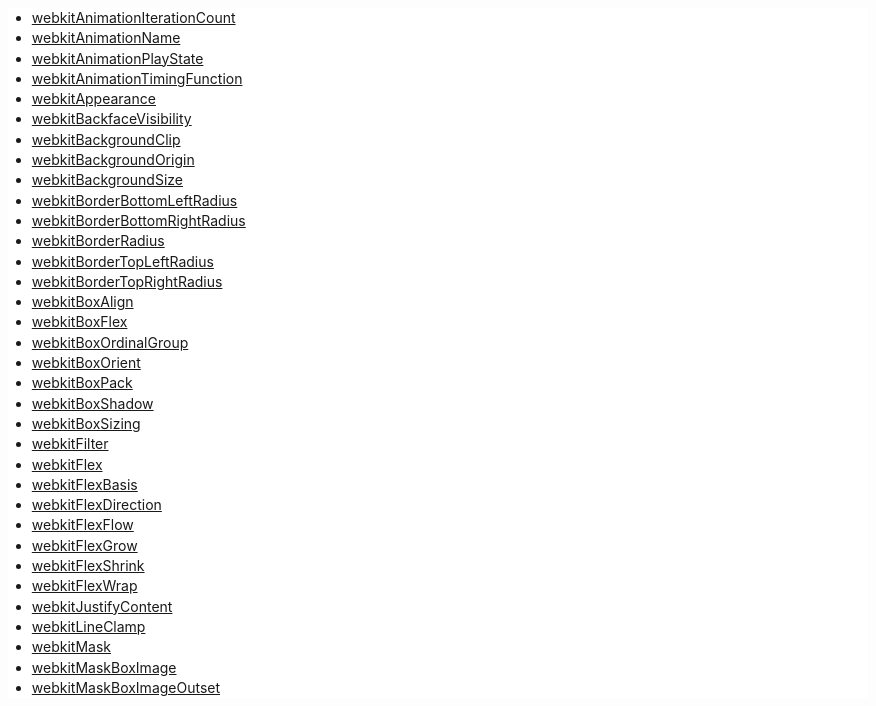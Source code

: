 - [webkitAnimationIterationCount](components_ClusterNodeContainer._internal_.CSSStyleDeclaration.md#webkitanimationiterationcount)
- [webkitAnimationName](components_ClusterNodeContainer._internal_.CSSStyleDeclaration.md#webkitanimationname)
- [webkitAnimationPlayState](components_ClusterNodeContainer._internal_.CSSStyleDeclaration.md#webkitanimationplaystate)
- [webkitAnimationTimingFunction](components_ClusterNodeContainer._internal_.CSSStyleDeclaration.md#webkitanimationtimingfunction)
- [webkitAppearance](components_ClusterNodeContainer._internal_.CSSStyleDeclaration.md#webkitappearance)
- [webkitBackfaceVisibility](components_ClusterNodeContainer._internal_.CSSStyleDeclaration.md#webkitbackfacevisibility)
- [webkitBackgroundClip](components_ClusterNodeContainer._internal_.CSSStyleDeclaration.md#webkitbackgroundclip)
- [webkitBackgroundOrigin](components_ClusterNodeContainer._internal_.CSSStyleDeclaration.md#webkitbackgroundorigin)
- [webkitBackgroundSize](components_ClusterNodeContainer._internal_.CSSStyleDeclaration.md#webkitbackgroundsize)
- [webkitBorderBottomLeftRadius](components_ClusterNodeContainer._internal_.CSSStyleDeclaration.md#webkitborderbottomleftradius)
- [webkitBorderBottomRightRadius](components_ClusterNodeContainer._internal_.CSSStyleDeclaration.md#webkitborderbottomrightradius)
- [webkitBorderRadius](components_ClusterNodeContainer._internal_.CSSStyleDeclaration.md#webkitborderradius)
- [webkitBorderTopLeftRadius](components_ClusterNodeContainer._internal_.CSSStyleDeclaration.md#webkitbordertopleftradius)
- [webkitBorderTopRightRadius](components_ClusterNodeContainer._internal_.CSSStyleDeclaration.md#webkitbordertoprightradius)
- [webkitBoxAlign](components_ClusterNodeContainer._internal_.CSSStyleDeclaration.md#webkitboxalign)
- [webkitBoxFlex](components_ClusterNodeContainer._internal_.CSSStyleDeclaration.md#webkitboxflex)
- [webkitBoxOrdinalGroup](components_ClusterNodeContainer._internal_.CSSStyleDeclaration.md#webkitboxordinalgroup)
- [webkitBoxOrient](components_ClusterNodeContainer._internal_.CSSStyleDeclaration.md#webkitboxorient)
- [webkitBoxPack](components_ClusterNodeContainer._internal_.CSSStyleDeclaration.md#webkitboxpack)
- [webkitBoxShadow](components_ClusterNodeContainer._internal_.CSSStyleDeclaration.md#webkitboxshadow)
- [webkitBoxSizing](components_ClusterNodeContainer._internal_.CSSStyleDeclaration.md#webkitboxsizing)
- [webkitFilter](components_ClusterNodeContainer._internal_.CSSStyleDeclaration.md#webkitfilter)
- [webkitFlex](components_ClusterNodeContainer._internal_.CSSStyleDeclaration.md#webkitflex)
- [webkitFlexBasis](components_ClusterNodeContainer._internal_.CSSStyleDeclaration.md#webkitflexbasis)
- [webkitFlexDirection](components_ClusterNodeContainer._internal_.CSSStyleDeclaration.md#webkitflexdirection)
- [webkitFlexFlow](components_ClusterNodeContainer._internal_.CSSStyleDeclaration.md#webkitflexflow)
- [webkitFlexGrow](components_ClusterNodeContainer._internal_.CSSStyleDeclaration.md#webkitflexgrow)
- [webkitFlexShrink](components_ClusterNodeContainer._internal_.CSSStyleDeclaration.md#webkitflexshrink)
- [webkitFlexWrap](components_ClusterNodeContainer._internal_.CSSStyleDeclaration.md#webkitflexwrap)
- [webkitJustifyContent](components_ClusterNodeContainer._internal_.CSSStyleDeclaration.md#webkitjustifycontent)
- [webkitLineClamp](components_ClusterNodeContainer._internal_.CSSStyleDeclaration.md#webkitlineclamp)
- [webkitMask](components_ClusterNodeContainer._internal_.CSSStyleDeclaration.md#webkitmask)
- [webkitMaskBoxImage](components_ClusterNodeContainer._internal_.CSSStyleDeclaration.md#webkitmaskboximage)
- [webkitMaskBoxImageOutset](components_ClusterNodeContainer._internal_.CSSStyleDeclaration.md#webkitmaskboximageoutset)